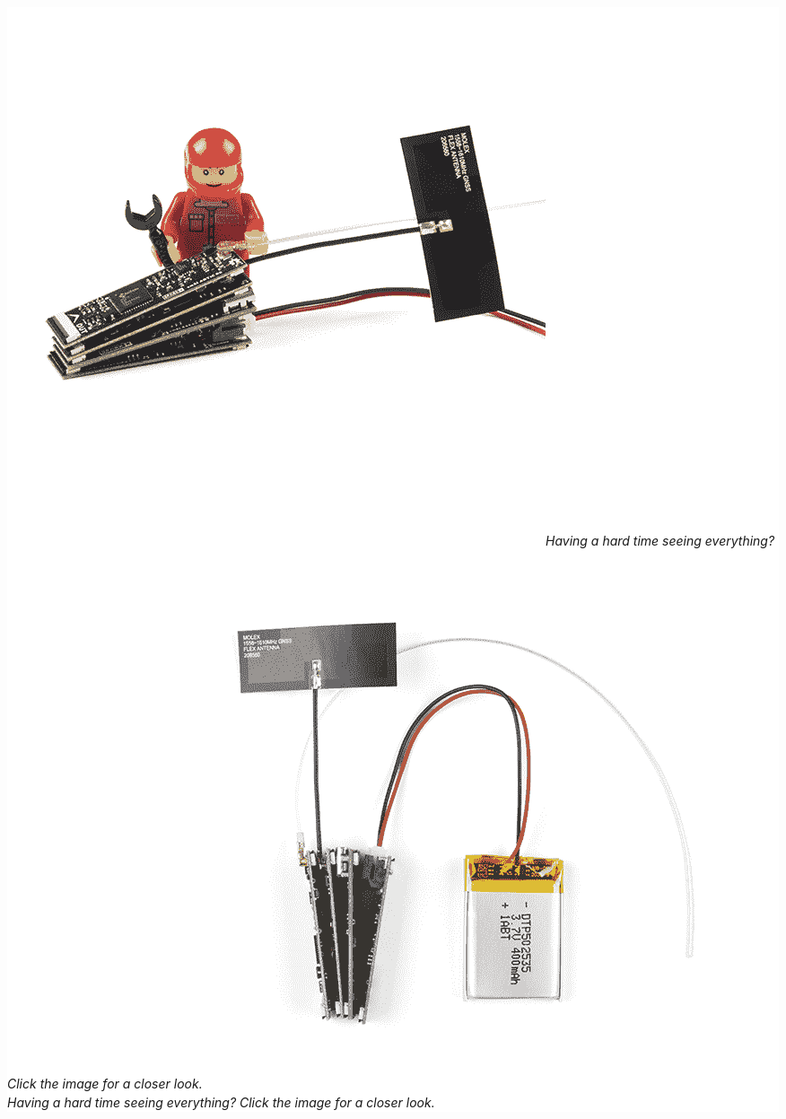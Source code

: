 [![alt text](img/2a165126f71a47651830ea372d0d8d7f.png)](https://cdn.sparkfun.com/assets/learn_tutorials/2/0/2/2/smo__l_Boards-04.jpg)*Having a hard time seeing everything? Click the image for a closer look.*[![alt text](img/0bcf2c97c1445834c4bb0a8c7525b6b7.png)](https://cdn.sparkfun.com/assets/learn_tutorials/2/0/2/2/smo__l_Boards-02.jpg)*Having a hard time seeing everything? Click the image for a closer look.*
